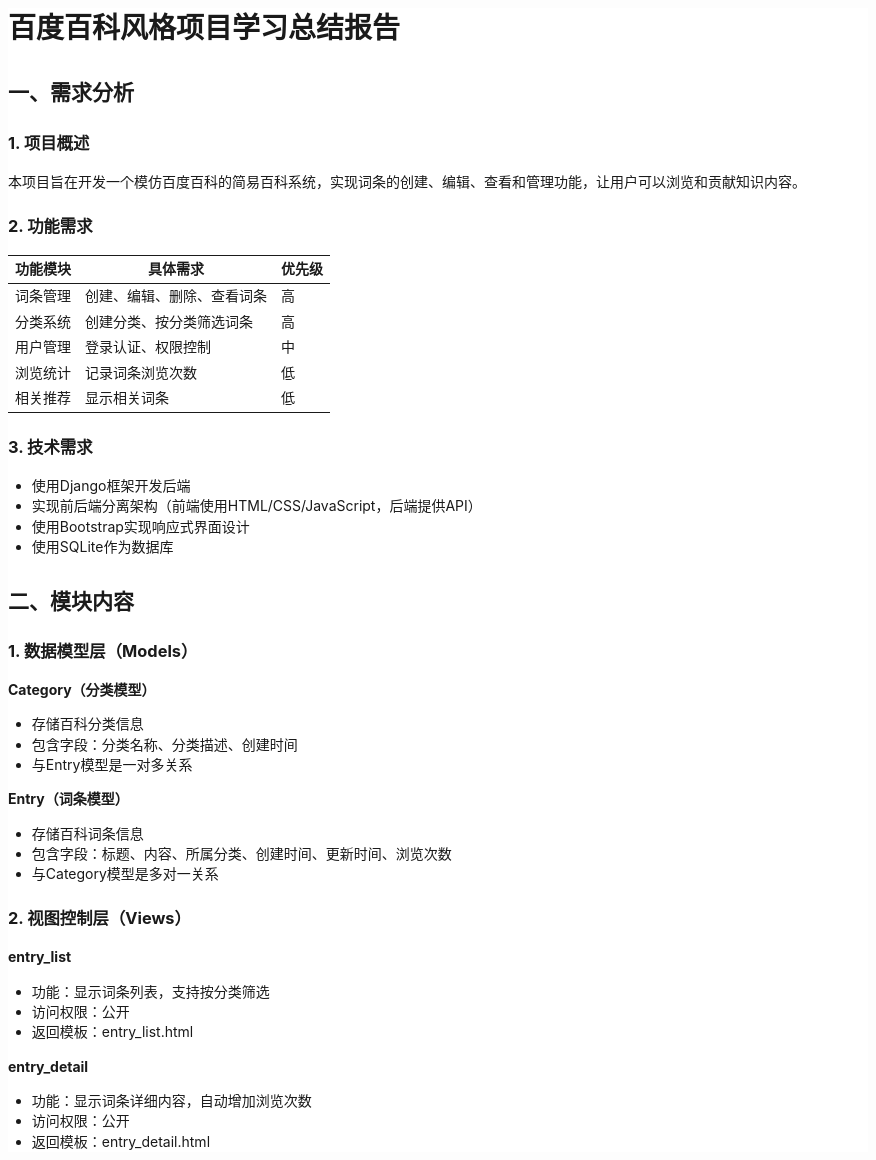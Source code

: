 # 百度百科风格项目学习总结报告

## 一、需求分析

### 1. 项目概述
本项目旨在开发一个模仿百度百科的简易百科系统，实现词条的创建、编辑、查看和管理功能，让用户可以浏览和贡献知识内容。

### 2. 功能需求

| 功能模块 | 具体需求 | 优先级 |
|---------|---------|-------|
| 词条管理 | 创建、编辑、删除、查看词条 | 高 |
| 分类系统 | 创建分类、按分类筛选词条 | 高 |
| 用户管理 | 登录认证、权限控制 | 中 |
| 浏览统计 | 记录词条浏览次数 | 低 |
| 相关推荐 | 显示相关词条 | 低 |

### 3. 技术需求

- 使用Django框架开发后端
- 实现前后端分离架构（前端使用HTML/CSS/JavaScript，后端提供API）
- 使用Bootstrap实现响应式界面设计
- 使用SQLite作为数据库

## 二、模块内容

### 1. 数据模型层（Models）

**Category（分类模型）**
- 存储百科分类信息
- 包含字段：分类名称、分类描述、创建时间
- 与Entry模型是一对多关系

**Entry（词条模型）**
- 存储百科词条信息
- 包含字段：标题、内容、所属分类、创建时间、更新时间、浏览次数
- 与Category模型是多对一关系

### 2. 视图控制层（Views）

**entry_list**
- 功能：显示词条列表，支持按分类筛选
- 访问权限：公开
- 返回模板：entry_list.html

**entry_detail**
- 功能：显示词条详细内容，自动增加浏览次数
- 访问权限：公开
- 返回模板：entry_detail.html
